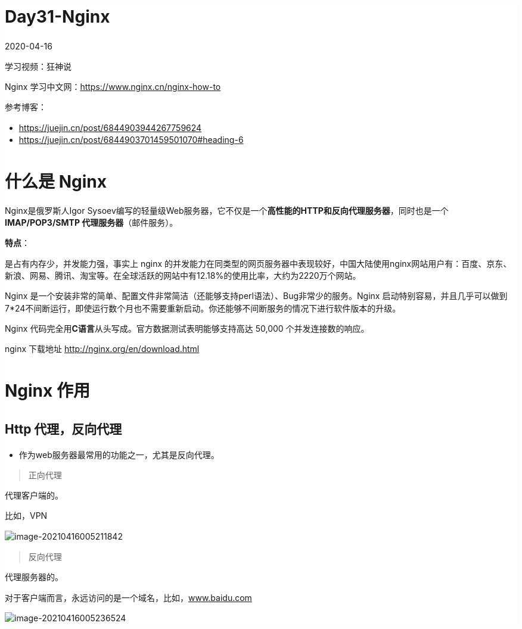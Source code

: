 # Day31-Nginx

2020-04-16

学习视频：狂神说

Nginx 学习中文网：https://www.nginx.cn/nginx-how-to

参考博客：

- https://juejin.cn/post/6844903944267759624
- https://juejin.cn/post/6844903701459501070#heading-6



# 什么是 Nginx

Nginx是俄罗斯人Igor Sysoev编写的轻量级Web服务器，它不仅是一个**高性能的HTTP和反向代理服务器**，同时也是一个**IMAP/POP3/SMTP 代理服务器**（邮件服务）。



**特点**：

是占有内存少，并发能力强，事实上 nginx 的并发能力在同类型的网页服务器中表现较好，中国大陆使用nginx网站用户有：百度、京东、新浪、网易、腾讯、淘宝等。在全球活跃的网站中有12.18%的使用比率，大约为2220万个网站。

Nginx 是一个安装非常的简单、配置文件非常简洁（还能够支持perl语法）、Bug非常少的服务。Nginx 启动特别容易，并且几乎可以做到7*24不间断运行，即使运行数个月也不需要重新启动。你还能够不间断服务的情况下进行软件版本的升级。

Nginx 代码完全用**C语言**从头写成。官方数据测试表明能够支持高达 50,000 个并发连接数的响应。

nginx 下载地址 http://nginx.org/en/download.html



# Nginx 作用

## Http 代理，反向代理

- 作为web服务器最常用的功能之一，尤其是反向代理。

> 正向代理

代理客户端的。

比如，VPN

![image-20210416005211842](https://2021-joker.oss-cn-shanghai.aliyuncs.com/java_img/Day31-Nginx.assets/image-20210416005211842.png)

> 反向代理

代理服务器的。

对于客户端而言，永远访问的是一个域名，比如，www.baidu.com

![image-20210416005236524](https://2021-joker.oss-cn-shanghai.aliyuncs.com/java_img/Day31-Nginx.assets/image-20210416005236524.png)
